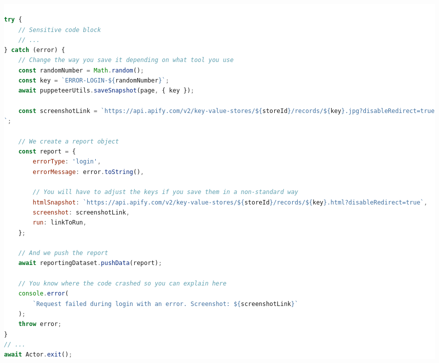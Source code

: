 ```javascript

try {
    // Sensitive code block
    // ...
} catch (error) {
    // Change the way you save it depending on what tool you use
    const randomNumber = Math.random();
    const key = `ERROR-LOGIN-${randomNumber}`;
    await puppeteerUtils.saveSnapshot(page, { key });

    const screenshotLink = `https://api.apify.com/v2/key-value-stores/${storeId}/records/${key}.jpg?disableRedirect=true`;

    // We create a report object
    const report = {
        errorType: 'login',
        errorMessage: error.toString(),

        // You will have to adjust the keys if you save them in a non-standard way
        htmlSnapshot: `https://api.apify.com/v2/key-value-stores/${storeId}/records/${key}.html?disableRedirect=true`,
        screenshot: screenshotLink,
        run: linkToRun,
    };

    // And we push the report
    await reportingDataset.pushData(report);

    // You know where the code crashed so you can explain here
    console.error(
        `Request failed during login with an error. Screenshot: ${screenshotLink}`
    );
    throw error;
}
// ...
await Actor.exit();
```
